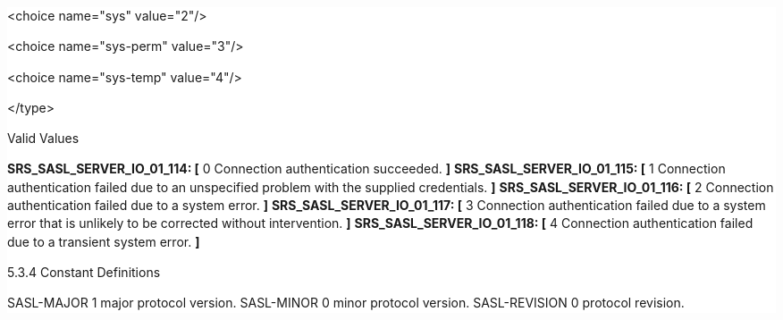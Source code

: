 \<choice name="sys" value="2"/>

\<choice name="sys-perm" value="3"/>

\<choice name="sys-temp" value="4"/>

\</type>

Valid Values

**SRS_SASL_SERVER_IO_01_114: [** 0 Connection authentication succeeded. **]**
**SRS_SASL_SERVER_IO_01_115: [** 1 Connection authentication failed due to an unspecified problem with the supplied credentials. **]**
**SRS_SASL_SERVER_IO_01_116: [** 2 Connection authentication failed due to a system error. **]**
**SRS_SASL_SERVER_IO_01_117: [** 3 Connection authentication failed due to a system error that is unlikely to be corrected without intervention. **]**
**SRS_SASL_SERVER_IO_01_118: [** 4 Connection authentication failed due to a transient system error. **]**

5.3.4 Constant Definitions

SASL-MAJOR 1 major protocol version.
SASL-MINOR 0 minor protocol version.
SASL-REVISION 0 protocol revision.
